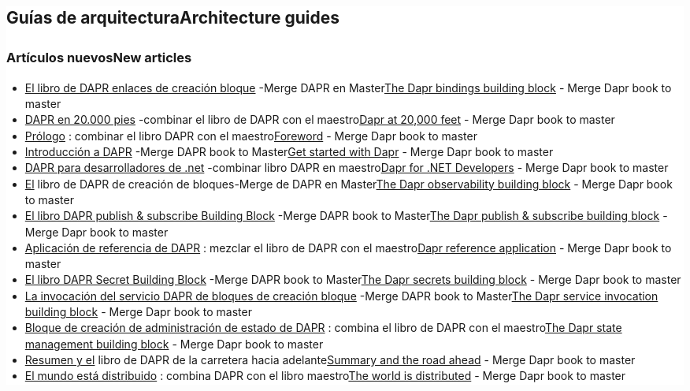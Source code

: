 ## <a name="architecture-guides"></a><span data-ttu-id="37f13-136">Guías de arquitectura</span><span class="sxs-lookup"><span data-stu-id="37f13-136">Architecture guides</span></span>

### <a name="new-articles"></a><span data-ttu-id="37f13-137">Artículos nuevos</span><span class="sxs-lookup"><span data-stu-id="37f13-137">New articles</span></span>

- <span data-ttu-id="37f13-138">[El libro de DAPR enlaces de creación bloque](../architecture/dapr-for-net-developers/bindings.md) -Merge DAPR en Master</span><span class="sxs-lookup"><span data-stu-id="37f13-138">[The Dapr bindings building block](../architecture/dapr-for-net-developers/bindings.md) - Merge Dapr book to master</span></span>
- <span data-ttu-id="37f13-139">[DAPR en 20.000 pies](../architecture/dapr-for-net-developers/dapr-at-20000-feet.md) -combinar el libro de DAPR con el maestro</span><span class="sxs-lookup"><span data-stu-id="37f13-139">[Dapr at 20,000 feet](../architecture/dapr-for-net-developers/dapr-at-20000-feet.md) - Merge Dapr book to master</span></span>
- <span data-ttu-id="37f13-140">[Prólogo](../architecture/dapr-for-net-developers/foreword.md) : combinar el libro DAPR con el maestro</span><span class="sxs-lookup"><span data-stu-id="37f13-140">[Foreword](../architecture/dapr-for-net-developers/foreword.md) - Merge Dapr book to master</span></span>
- <span data-ttu-id="37f13-141">[Introducción a DAPR](../architecture/dapr-for-net-developers/getting-started.md) -Merge DAPR book to Master</span><span class="sxs-lookup"><span data-stu-id="37f13-141">[Get started with Dapr](../architecture/dapr-for-net-developers/getting-started.md) - Merge Dapr book to master</span></span>
- <span data-ttu-id="37f13-142">[DAPR para desarrolladores de .net](../architecture/dapr-for-net-developers/index.md) -combinar libro DAPR en maestro</span><span class="sxs-lookup"><span data-stu-id="37f13-142">[Dapr for .NET Developers](../architecture/dapr-for-net-developers/index.md) - Merge Dapr book to master</span></span>
- <span data-ttu-id="37f13-143">[El](../architecture/dapr-for-net-developers/observability.md) libro de DAPR de creación de bloques-Merge de DAPR en Master</span><span class="sxs-lookup"><span data-stu-id="37f13-143">[The Dapr observability building block](../architecture/dapr-for-net-developers/observability.md) - Merge Dapr book to master</span></span>
- <span data-ttu-id="37f13-144">[El libro DAPR publish & subscribe Building Block](../architecture/dapr-for-net-developers/publish-subscribe.md) -Merge DAPR book to Master</span><span class="sxs-lookup"><span data-stu-id="37f13-144">[The Dapr publish & subscribe building block](../architecture/dapr-for-net-developers/publish-subscribe.md) - Merge Dapr book to master</span></span>
- <span data-ttu-id="37f13-145">[Aplicación de referencia de DAPR](../architecture/dapr-for-net-developers/reference-application.md) : mezclar el libro de DAPR con el maestro</span><span class="sxs-lookup"><span data-stu-id="37f13-145">[Dapr reference application](../architecture/dapr-for-net-developers/reference-application.md) - Merge Dapr book to master</span></span>
- <span data-ttu-id="37f13-146">[El libro DAPR Secret Building Block](../architecture/dapr-for-net-developers/secrets.md) -Merge DAPR book to Master</span><span class="sxs-lookup"><span data-stu-id="37f13-146">[The Dapr secrets building block](../architecture/dapr-for-net-developers/secrets.md) - Merge Dapr book to master</span></span>
- <span data-ttu-id="37f13-147">[La invocación del servicio DAPR de bloques de creación bloque](../architecture/dapr-for-net-developers/service-invocation.md) -Merge DAPR book to Master</span><span class="sxs-lookup"><span data-stu-id="37f13-147">[The Dapr service invocation building block](../architecture/dapr-for-net-developers/service-invocation.md) - Merge Dapr book to master</span></span>
- <span data-ttu-id="37f13-148">[Bloque de creación de administración de estado de DAPR](../architecture/dapr-for-net-developers/state-management.md) : combina el libro de DAPR con el maestro</span><span class="sxs-lookup"><span data-stu-id="37f13-148">[The Dapr state management building block](../architecture/dapr-for-net-developers/state-management.md) - Merge Dapr book to master</span></span>
- <span data-ttu-id="37f13-149">[Resumen y el](../architecture/dapr-for-net-developers/summary.md) libro de DAPR de la carretera hacia adelante</span><span class="sxs-lookup"><span data-stu-id="37f13-149">[Summary and the road ahead](../architecture/dapr-for-net-developers/summary.md) - Merge Dapr book to master</span></span>
- <span data-ttu-id="37f13-150">[El mundo está distribuido](../architecture/dapr-for-net-developers/the-world-is-distributed.md) : combina DAPR con el libro maestro</span><span class="sxs-lookup"><span data-stu-id="37f13-150">[The world is distributed](../architecture/dapr-for-net-developers/the-world-is-distributed.md) - Merge Dapr book to master</span></span>
